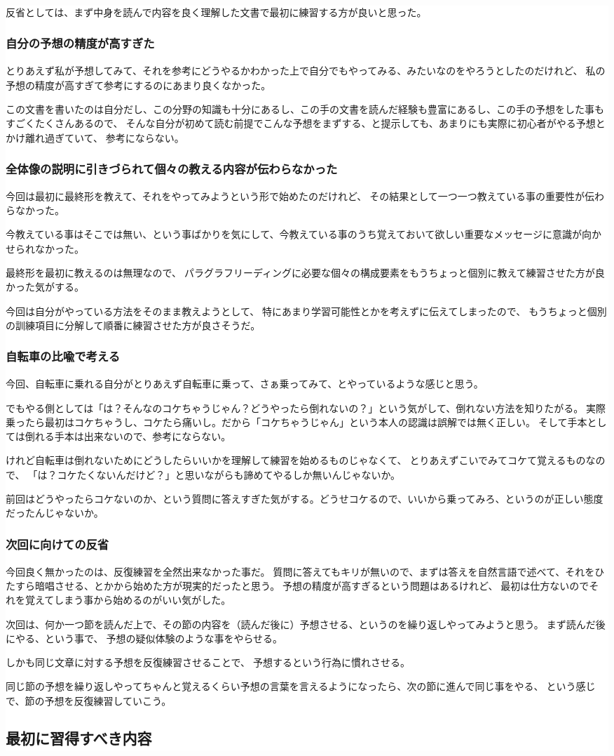 反省としては、まず中身を読んで内容を良く理解した文書で最初に練習する方が良いと思った。

### 自分の予想の精度が高すぎた

とりあえず私が予想してみて、それを参考にどうやるかわかった上で自分でもやってみる、みたいなのをやろうとしたのだけれど、
私の予想の精度が高すぎて参考にするのにあまり良くなかった。

この文書を書いたのは自分だし、この分野の知識も十分にあるし、この手の文書を読んだ経験も豊富にあるし、この手の予想をした事もすごくたくさんあるので、
そんな自分が初めて読む前提でこんな予想をまずする、と提示しても、あまりにも実際に初心者がやる予想とかけ離れ過ぎていて、
参考にならない。

### 全体像の説明に引きづられて個々の教える内容が伝わらなかった

今回は最初に最終形を教えて、それをやってみようという形で始めたのだけれど、
その結果として一つ一つ教えている事の重要性が伝わらなかった。

今教えている事はそこでは無い、という事ばかりを気にして、今教えている事のうち覚えておいて欲しい重要なメッセージに意識が向かせられなかった。

最終形を最初に教えるのは無理なので、
パラグラフリーディングに必要な個々の構成要素をもうちょっと個別に教えて練習させた方が良かった気がする。

今回は自分がやっている方法をそのまま教えようとして、
特にあまり学習可能性とかを考えずに伝えてしまったので、
もうちょっと個別の訓練項目に分解して順番に練習させた方が良さそうだ。

### 自転車の比喩で考える

今回、自転車に乗れる自分がとりあえず自転車に乗って、さぁ乗ってみて、とやっているような感じと思う。

でもやる側としては「は？そんなのコケちゃうじゃん？どうやったら倒れないの？」という気がして、倒れない方法を知りたがる。
実際乗ったら最初はコケちゃうし、コケたら痛いし。だから「コケちゃうじゃん」という本人の認識は誤解では無く正しい。
そして手本としては倒れる手本は出来ないので、参考にならない。

けれど自転車は倒れないためにどうしたらいいかを理解して練習を始めるものじゃなくて、
とりあえずこいでみてコケて覚えるものなので、
「は？コケたくないんだけど？」と思いながらも諦めてやるしか無いんじゃないか。

前回はどうやったらコケないのか、という質問に答えすぎた気がする。どうせコケるので、いいから乗ってみろ、というのが正しい態度だったんじゃないか。

### 次回に向けての反省

今回良く無かったのは、反復練習を全然出来なかった事だ。
質問に答えてもキリが無いので、まずは答えを自然言語で述べて、それをひたすら暗唱させる、とかから始めた方が現実的だったと思う。
予想の精度が高すぎるという問題はあるけれど、
最初は仕方ないのでそれを覚えてしまう事から始めるのがいい気がした。

次回は、何か一つ節を読んだ上で、その節の内容を（読んだ後に）予想させる、というのを繰り返しやってみようと思う。
まず読んだ後にやる、という事で、
予想の疑似体験のような事をやらせる。

しかも同じ文章に対する予想を反復練習させることで、
予想するという行為に慣れさせる。

同じ節の予想を繰り返しやってちゃんと覚えるくらい予想の言葉を言えるようになったら、次の節に進んで同じ事をやる、
という感じで、節の予想を反復練習していこう。

## 最初に習得すべき内容
